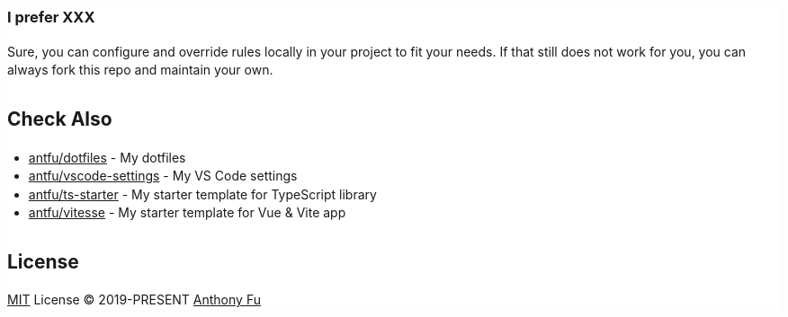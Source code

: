 ### I prefer XXX

Sure, you can configure and override rules locally in your project to fit your needs. If that still does not work for you, you can always fork this repo and maintain your own.

## Check Also

- [antfu/dotfiles](https://github.com/antfu/dotfiles) - My dotfiles
- [antfu/vscode-settings](https://github.com/antfu/vscode-settings) - My VS Code settings
- [antfu/ts-starter](https://github.com/antfu/ts-starter) - My starter template for TypeScript library
- [antfu/vitesse](https://github.com/antfu/vitesse) - My starter template for Vue & Vite app

## License

[MIT](./LICENSE) License &copy; 2019-PRESENT [Anthony Fu](https://github.com/antfu)
